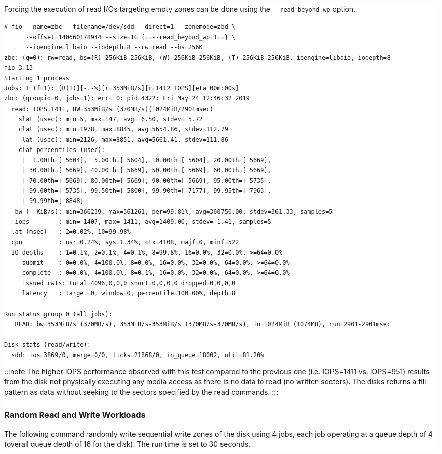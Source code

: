 Forcing the execution of read I/Os targeting empty zones can be done using the
`--read_beyond_wp` option.

```plaintext
# fio --name=zbc --filename=/dev/sdd --direct=1 --zonemode=zbd \
      --offset=140660178944 --size=1G {==--read_beyond_wp=1==} \
      --ioengine=libaio --iodepth=8 --rw=read --bs=256K
zbc: (g=0): rw=read, bs=(R) 256KiB-256KiB, (W) 256KiB-256KiB, (T) 256KiB-256KiB, ioengine=libaio, iodepth=8
fio-3.13
Starting 1 process
Jobs: 1 (f=1): [R(1)][-.-%][r=353MiB/s][r=1412 IOPS][eta 00m:00s]
zbc: (groupid=0, jobs=1): err= 0: pid=4322: Fri May 24 12:46:32 2019
  read: IOPS=1411, BW=353MiB/s (370MB/s)(1024MiB/2901msec)
    slat (usec): min=5, max=147, avg= 6.50, stdev= 5.72
    clat (usec): min=1978, max=8845, avg=5654.86, stdev=112.79
     lat (usec): min=2126, max=8851, avg=5661.41, stdev=111.86
    clat percentiles (usec):
     |  1.00th=[ 5604],  5.00th=[ 5604], 10.00th=[ 5604], 20.00th=[ 5669],
     | 30.00th=[ 5669], 40.00th=[ 5669], 50.00th=[ 5669], 60.00th=[ 5669],
     | 70.00th=[ 5669], 80.00th=[ 5669], 90.00th=[ 5669], 95.00th=[ 5735],
     | 99.00th=[ 5735], 99.50th=[ 5800], 99.90th=[ 7177], 99.95th=[ 7963],
     | 99.99th=[ 8848]
   bw (  KiB/s): min=360239, max=361261, per=99.81%, avg=360750.00, stdev=361.33, samples=5
   iops        : min= 1407, max= 1411, avg=1409.00, stdev= 1.41, samples=5
  lat (msec)   : 2=0.02%, 10=99.98%
  cpu          : usr=0.24%, sys=1.34%, ctx=4108, majf=0, minf=522
  IO depths    : 1=0.1%, 2=0.1%, 4=0.1%, 8=99.8%, 16=0.0%, 32=0.0%, >=64=0.0%
     submit    : 0=0.0%, 4=100.0%, 8=0.0%, 16=0.0%, 32=0.0%, 64=0.0%, >=64=0.0%
     complete  : 0=0.0%, 4=100.0%, 8=0.1%, 16=0.0%, 32=0.0%, 64=0.0%, >=64=0.0%
     issued rwts: total=4096,0,0,0 short=0,0,0,0 dropped=0,0,0,0
     latency   : target=0, window=0, percentile=100.00%, depth=8

Run status group 0 (all jobs):
   READ: bw=353MiB/s (370MB/s), 353MiB/s-353MiB/s (370MB/s-370MB/s), io=1024MiB (1074MB), run=2901-2901msec

Disk stats (read/write):
  sdd: ios=3869/0, merge=0/0, ticks=21868/0, in_queue=18002, util=81.20%
```

:::note
The higher IOPS performance observed with this test compared to the previous one
(i.e. IOPS=1411 vs. IOPS=951) results from the disk not physically executing any
media access as there is no data to read (no written sectors). The disks returns
a fill pattern as data without seeking to the sectors specified by the read
commands.
:::

### Random Read and Write Workloads

The following command randomly write sequential write zones of the disk using 4
jobs, each job operating at a queue depth of 4 (overall queue depth of 16 for
the disk). The run time is set to 30 seconds.
